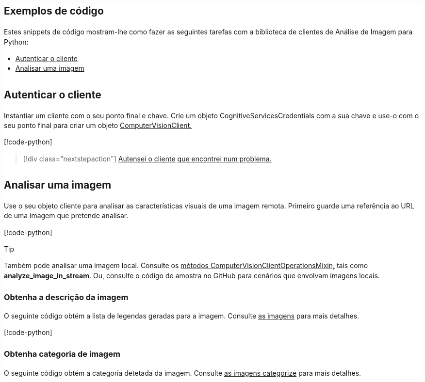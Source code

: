 ## <a name="code-examples"></a>Exemplos de código

Estes snippets de código mostram-lhe como fazer as seguintes tarefas com a biblioteca de clientes de Análise de Imagem para Python:

* [Autenticar o cliente](#authenticate-the-client)
* [Analisar uma imagem](#analyze-an-image)

## <a name="authenticate-the-client"></a>Autenticar o cliente

Instantiar um cliente com o seu ponto final e chave. Crie um objeto [CognitiveServicesCredentials](/python/api/msrest/msrest.authentication.cognitiveservicescredentials) com a sua chave e use-o com o seu ponto final para criar um objeto [ComputerVisionClient.](/python/api/azure-cognitiveservices-vision-computervision/azure.cognitiveservices.vision.computervision.computervisionclient)

[!code-python[](~/cognitive-services-quickstart-code/python/ComputerVision/ComputerVisionQuickstart.py?name=snippet_client)]

> [!div class="nextstepaction"]
> [Autensei o cliente](?success=authenticate-client#analyze-an-image) [que encontrei num problema.](https://microsoft.qualtrics.com/jfe/form/SV_0Cl5zkG3CnDjq6O?PLanguage=Python&Section=authenticate-client)

## <a name="analyze-an-image"></a>Analisar uma imagem

Use o seu objeto cliente para analisar as características visuais de uma imagem remota. Primeiro guarde uma referência ao URL de uma imagem que pretende analisar.

[!code-python[](~/cognitive-services-quickstart-code/python/ComputerVision/ComputerVisionQuickstart.py?name=snippet_remoteimage)]

> [!TIP]
> Também pode analisar uma imagem local. Consulte os [métodos ComputerVisionClientOperationsMixin,](/python/api/azure-cognitiveservices-vision-computervision/azure.cognitiveservices.vision.computervision.operations.computervisionclientoperationsmixin) tais como **analyze_image_in_stream**. Ou, consulte o código de amostra no [GitHub](https://github.com/Azure-Samples/cognitive-services-quickstart-code/blob/master/python/ComputerVision/ComputerVisionQuickstart.py) para cenários que envolvam imagens locais.

### <a name="get-image-description"></a>Obtenha a descrição da imagem

O seguinte código obtém a lista de legendas geradas para a imagem. Consulte [as imagens](../../concept-describing-images.md) para mais detalhes.

[!code-python[](~/cognitive-services-quickstart-code/python/ComputerVision/ComputerVisionQuickstart.py?name=snippet_describe)]

### <a name="get-image-category"></a>Obtenha categoria de imagem

O seguinte código obtém a categoria detetada da imagem. Consulte [as imagens categorize](../../concept-categorizing-images.md) para mais detalhes.
